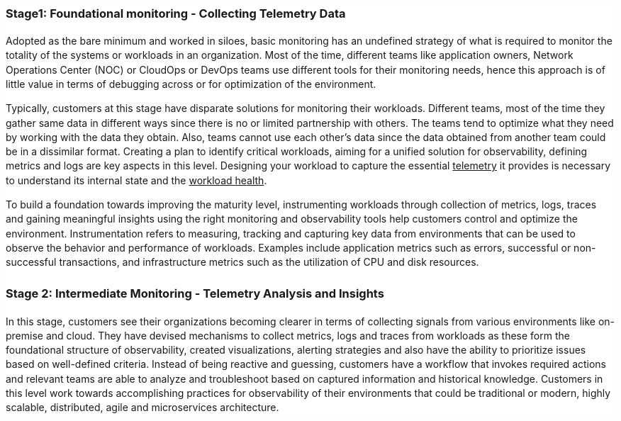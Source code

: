 ### Stage1: Foundational monitoring - Collecting Telemetry Data

Adopted as the bare minimum and worked in siloes, basic monitoring has an undefined strategy of what is required to monitor the totality of the systems or workloads in an organization. Most of the time, different teams like application owners, Network Operations Center (NOC) or CloudOps or DevOps teams use different tools for their monitoring needs, hence this approach is of little value in terms of debugging across or for optimization of the environment.

Typically, customers at this stage have disparate solutions for monitoring their workloads. Different teams, most of the time they gather same data in different ways since there is no or limited partnership with others. The teams tend to optimize what they need by working with the data they obtain. Also, teams cannot use each other’s data since the data obtained from another team could be in a dissimilar format. Creating a plan to identify critical workloads, aiming for a unified solution for observability, defining metrics and logs are key aspects in this level. Designing your workload to capture the essential [telemetry](https://docs.aws.amazon.com/wellarchitected/latest/operational-excellence-pillar/implement-observability.html) it provides is necessary to understand its internal state and the [workload health](https://docs.aws.amazon.com/wellarchitected/latest/operational-excellence-pillar/utilizing-workload-observability.html).

To build a foundation towards improving the maturity level, instrumenting workloads through collection of metrics, logs, traces and gaining meaningful insights using the right monitoring and observability tools help customers control and optimize the environment. Instrumentation refers to measuring, tracking and capturing key data from environments that can be used to observe the behavior and performance of workloads. Examples include application metrics such as errors, successful or non-successful transactions, and infrastructure metrics such as the utilization of CPU and disk resources.

### Stage 2: Intermediate Monitoring - Telemetry Analysis and Insights

In this stage, customers see their organizations becoming clearer in terms of collecting signals from various environments like on-premise and cloud. They have devised mechanisms to collect metrics, logs and traces from workloads as these form the foundational structure of observability, created visualizations, alerting strategies and also have the ability to prioritize issues based on well-defined criteria. Instead of being reactive and guessing, customers have a workflow that invokes required actions and relevant teams are able to analyze and troubleshoot based on captured information and historical knowledge. Customers in this level work towards accomplishing practices for observability of their environments that could be traditional or modern, highly scalable, distributed, agile and microservices architecture.
